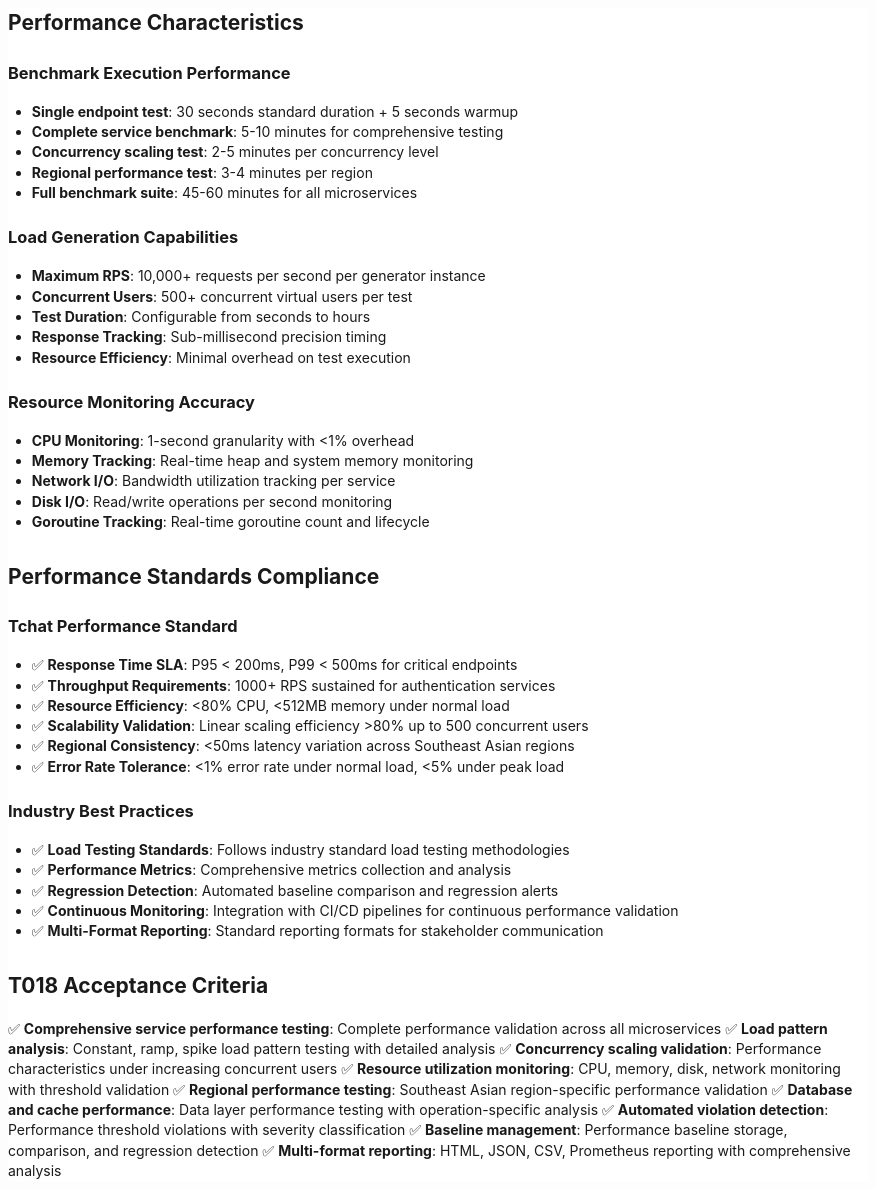 ## Performance Characteristics

### **Benchmark Execution Performance**
- **Single endpoint test**: 30 seconds standard duration + 5 seconds warmup
- **Complete service benchmark**: 5-10 minutes for comprehensive testing
- **Concurrency scaling test**: 2-5 minutes per concurrency level
- **Regional performance test**: 3-4 minutes per region
- **Full benchmark suite**: 45-60 minutes for all microservices

### **Load Generation Capabilities**
- **Maximum RPS**: 10,000+ requests per second per generator instance
- **Concurrent Users**: 500+ concurrent virtual users per test
- **Test Duration**: Configurable from seconds to hours
- **Response Tracking**: Sub-millisecond precision timing
- **Resource Efficiency**: Minimal overhead on test execution

### **Resource Monitoring Accuracy**
- **CPU Monitoring**: 1-second granularity with <1% overhead
- **Memory Tracking**: Real-time heap and system memory monitoring
- **Network I/O**: Bandwidth utilization tracking per service
- **Disk I/O**: Read/write operations per second monitoring
- **Goroutine Tracking**: Real-time goroutine count and lifecycle

## Performance Standards Compliance

### **Tchat Performance Standard**
- ✅ **Response Time SLA**: P95 < 200ms, P99 < 500ms for critical endpoints
- ✅ **Throughput Requirements**: 1000+ RPS sustained for authentication services
- ✅ **Resource Efficiency**: <80% CPU, <512MB memory under normal load
- ✅ **Scalability Validation**: Linear scaling efficiency >80% up to 500 concurrent users
- ✅ **Regional Consistency**: <50ms latency variation across Southeast Asian regions
- ✅ **Error Rate Tolerance**: <1% error rate under normal load, <5% under peak load

### **Industry Best Practices**
- ✅ **Load Testing Standards**: Follows industry standard load testing methodologies
- ✅ **Performance Metrics**: Comprehensive metrics collection and analysis
- ✅ **Regression Detection**: Automated baseline comparison and regression alerts
- ✅ **Continuous Monitoring**: Integration with CI/CD pipelines for continuous performance validation
- ✅ **Multi-Format Reporting**: Standard reporting formats for stakeholder communication

## T018 Acceptance Criteria

✅ **Comprehensive service performance testing**: Complete performance validation across all microservices
✅ **Load pattern analysis**: Constant, ramp, spike load pattern testing with detailed analysis
✅ **Concurrency scaling validation**: Performance characteristics under increasing concurrent users
✅ **Resource utilization monitoring**: CPU, memory, disk, network monitoring with threshold validation
✅ **Regional performance testing**: Southeast Asian region-specific performance validation
✅ **Database and cache performance**: Data layer performance testing with operation-specific analysis
✅ **Automated violation detection**: Performance threshold violations with severity classification
✅ **Baseline management**: Performance baseline storage, comparison, and regression detection
✅ **Multi-format reporting**: HTML, JSON, CSV, Prometheus reporting with comprehensive analysis
